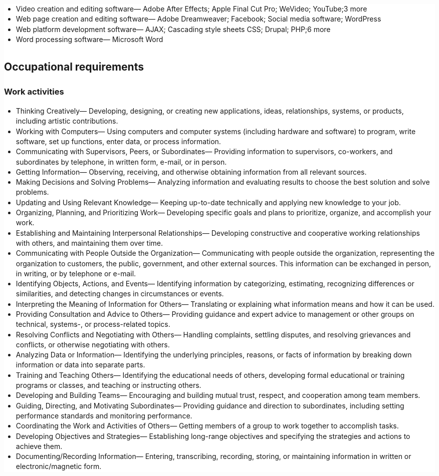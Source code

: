 - Video creation and editing software— Adobe After Effects; Apple Final Cut Pro; WeVideo; YouTube;3 more
- Web page creation and editing software— Adobe Dreamweaver; Facebook; Social media software; WordPress
- Web platform development software— AJAX; Cascading style sheets CSS; Drupal; PHP;6 more
- Word processing software— Microsoft Word

## Occupational requirements
### Work activities
- Thinking Creatively— Developing, designing, or creating new applications, ideas, relationships, systems, or products, including artistic contributions.
- Working with Computers— Using computers and computer systems (including hardware and software) to program, write software, set up functions, enter data, or process information.
- Communicating with Supervisors, Peers, or Subordinates— Providing information to supervisors, co-workers, and subordinates by telephone, in written form, e-mail, or in person.
- Getting Information— Observing, receiving, and otherwise obtaining information from all relevant sources.
- Making Decisions and Solving Problems— Analyzing information and evaluating results to choose the best solution and solve problems.
- Updating and Using Relevant Knowledge— Keeping up-to-date technically and applying new knowledge to your job.
- Organizing, Planning, and Prioritizing Work— Developing specific goals and plans to prioritize, organize, and accomplish your work.
- Establishing and Maintaining Interpersonal Relationships— Developing constructive and cooperative working relationships with others, and maintaining them over time.
- Communicating with People Outside the Organization— Communicating with people outside the organization, representing the organization to customers, the public, government, and other external sources. This information can be exchanged in person, in writing, or by telephone or e-mail.
- Identifying Objects, Actions, and Events— Identifying information by categorizing, estimating, recognizing differences or similarities, and detecting changes in circumstances or events.
- Interpreting the Meaning of Information for Others— Translating or explaining what information means and how it can be used.
- Providing Consultation and Advice to Others— Providing guidance and expert advice to management or other groups on technical, systems-, or process-related topics.
- Resolving Conflicts and Negotiating with Others— Handling complaints, settling disputes, and resolving grievances and conflicts, or otherwise negotiating with others.
- Analyzing Data or Information— Identifying the underlying principles, reasons, or facts of information by breaking down information or data into separate parts.
- Training and Teaching Others— Identifying the educational needs of others, developing formal educational or training programs or classes, and teaching or instructing others.
- Developing and Building Teams— Encouraging and building mutual trust, respect, and cooperation among team members.
- Guiding, Directing, and Motivating Subordinates— Providing guidance and direction to subordinates, including setting performance standards and monitoring performance.
- Coordinating the Work and Activities of Others— Getting members of a group to work together to accomplish tasks.
- Developing Objectives and Strategies— Establishing long-range objectives and specifying the strategies and actions to achieve them.
- Documenting/Recording Information— Entering, transcribing, recording, storing, or maintaining information in written or electronic/magnetic form.
